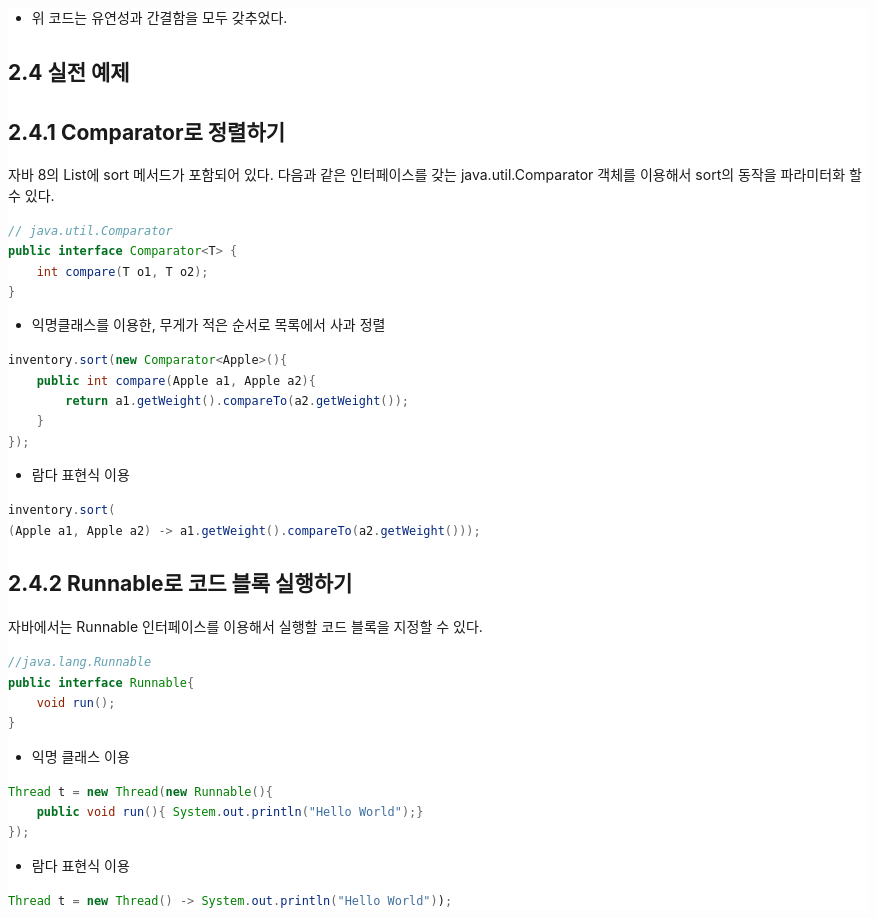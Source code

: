 - 위 코드는 유연성과 간결함을 모두 갖추었다.

## 2.4 실전 예제

## 2.4.1 Comparator로 정렬하기

자바 8의 List에 sort 메서드가 포함되어 있다. 다음과 같은 인터페이스를 갖는 java.util.Comparator 객체를 이용해서 sort의 동작을 파라미터화 할 수 있다.

```java
// java.util.Comparator
public interface Comparator<T> {
	int compare(T o1, T o2);
}
```

- 익명클래스를 이용한, 무게가 적은 순서로 목록에서 사과 정렬

```java
inventory.sort(new Comparator<Apple>(){
	public int compare(Apple a1, Apple a2){
		return a1.getWeight().compareTo(a2.getWeight());
	}
});
```

- 람다 표현식 이용

```java
inventory.sort(
(Apple a1, Apple a2) -> a1.getWeight().compareTo(a2.getWeight()));
```

## 2.4.2 Runnable로 코드 블록 실행하기

자바에서는 Runnable 인터페이스를 이용해서 실행할 코드 블록을 지정할 수 있다. 

```java
//java.lang.Runnable
public interface Runnable{
	void run();
}
```

- 익명 클래스 이용

```java
Thread t = new Thread(new Runnable(){
	public void run(){ System.out.println("Hello World");}
});
```

- 람다 표현식 이용

```java
Thread t = new Thread() -> System.out.println("Hello World"));
```
